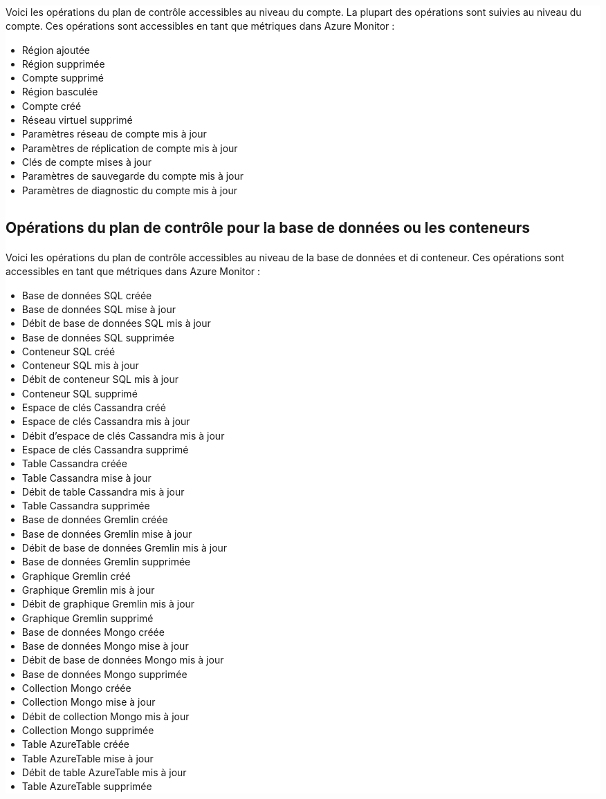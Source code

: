 Voici les opérations du plan de contrôle accessibles au niveau du compte. La plupart des opérations sont suivies au niveau du compte. Ces opérations sont accessibles en tant que métriques dans Azure Monitor :

* Région ajoutée
* Région supprimée
* Compte supprimé
* Région basculée
* Compte créé
* Réseau virtuel supprimé
* Paramètres réseau de compte mis à jour
* Paramètres de réplication de compte mis à jour
* Clés de compte mises à jour
* Paramètres de sauvegarde du compte mis à jour
* Paramètres de diagnostic du compte mis à jour

## <a name="control-plane-operations-for-database-or-containers"></a>Opérations du plan de contrôle pour la base de données ou les conteneurs

Voici les opérations du plan de contrôle accessibles au niveau de la base de données et di conteneur. Ces opérations sont accessibles en tant que métriques dans Azure Monitor :

* Base de données SQL créée
* Base de données SQL mise à jour
* Débit de base de données SQL mis à jour
* Base de données SQL supprimée
* Conteneur SQL créé
* Conteneur SQL mis à jour
* Débit de conteneur SQL mis à jour
* Conteneur SQL supprimé
* Espace de clés Cassandra créé
* Espace de clés Cassandra mis à jour
* Débit d’espace de clés Cassandra mis à jour
* Espace de clés Cassandra supprimé
* Table Cassandra créée
* Table Cassandra mise à jour
* Débit de table Cassandra mis à jour
* Table Cassandra supprimée
* Base de données Gremlin créée
* Base de données Gremlin mise à jour
* Débit de base de données Gremlin mis à jour
* Base de données Gremlin supprimée
* Graphique Gremlin créé
* Graphique Gremlin mis à jour
* Débit de graphique Gremlin mis à jour
* Graphique Gremlin supprimé
* Base de données Mongo créée
* Base de données Mongo mise à jour
* Débit de base de données Mongo mis à jour
* Base de données Mongo supprimée
* Collection Mongo créée
* Collection Mongo mise à jour
* Débit de collection Mongo mis à jour
* Collection Mongo supprimée
* Table AzureTable créée
* Table AzureTable mise à jour
* Débit de table AzureTable mis à jour
* Table AzureTable supprimée
